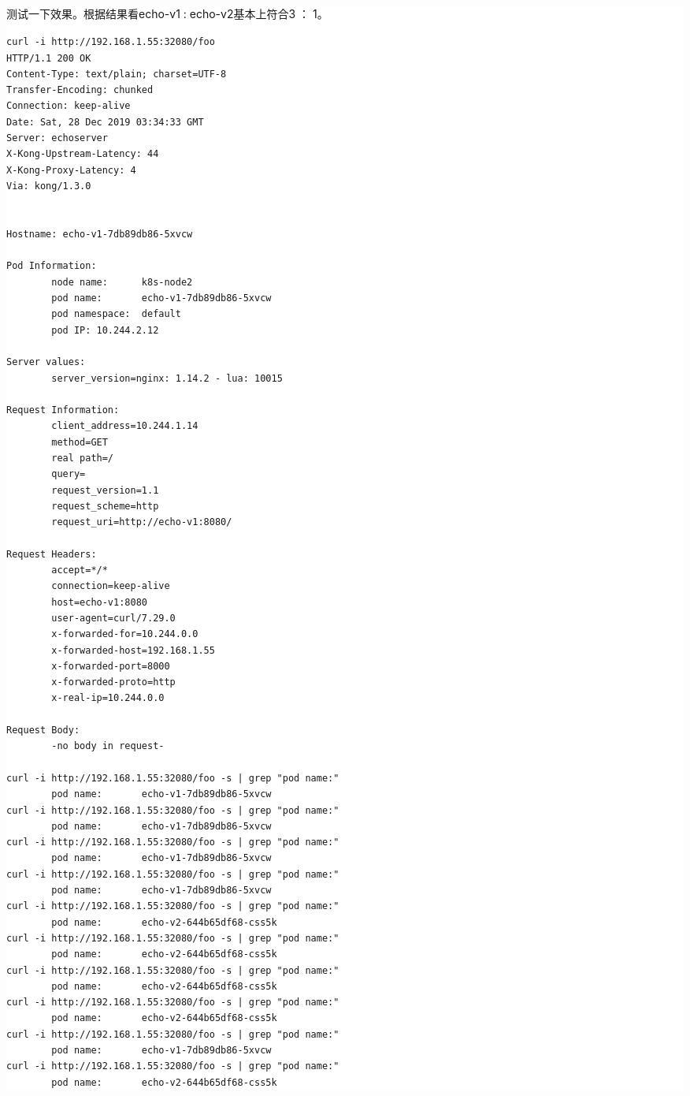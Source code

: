 测试一下效果。根据结果看echo-v1 : echo-v2基本上符合3 ： 1。

    curl -i http://192.168.1.55:32080/foo
    HTTP/1.1 200 OK
    Content-Type: text/plain; charset=UTF-8
    Transfer-Encoding: chunked
    Connection: keep-alive
    Date: Sat, 28 Dec 2019 03:34:33 GMT
    Server: echoserver
    X-Kong-Upstream-Latency: 44
    X-Kong-Proxy-Latency: 4
    Via: kong/1.3.0
    
    
    Hostname: echo-v1-7db89db86-5xvcw
    
    Pod Information:
            node name:      k8s-node2
            pod name:       echo-v1-7db89db86-5xvcw
            pod namespace:  default
            pod IP: 10.244.2.12
    
    Server values:
            server_version=nginx: 1.14.2 - lua: 10015
    
    Request Information:
            client_address=10.244.1.14
            method=GET
            real path=/
            query=
            request_version=1.1
            request_scheme=http
            request_uri=http://echo-v1:8080/
    
    Request Headers:
            accept=*/*
            connection=keep-alive
            host=echo-v1:8080
            user-agent=curl/7.29.0
            x-forwarded-for=10.244.0.0
            x-forwarded-host=192.168.1.55
            x-forwarded-port=8000
            x-forwarded-proto=http
            x-real-ip=10.244.0.0
    
    Request Body:
            -no body in request-
    
    curl -i http://192.168.1.55:32080/foo -s | grep "pod name:"
            pod name:       echo-v1-7db89db86-5xvcw
    curl -i http://192.168.1.55:32080/foo -s | grep "pod name:"
            pod name:       echo-v1-7db89db86-5xvcw
    curl -i http://192.168.1.55:32080/foo -s | grep "pod name:"
            pod name:       echo-v1-7db89db86-5xvcw
    curl -i http://192.168.1.55:32080/foo -s | grep "pod name:"
            pod name:       echo-v1-7db89db86-5xvcw
    curl -i http://192.168.1.55:32080/foo -s | grep "pod name:"
            pod name:       echo-v2-644b65df68-css5k
    curl -i http://192.168.1.55:32080/foo -s | grep "pod name:"
            pod name:       echo-v2-644b65df68-css5k
    curl -i http://192.168.1.55:32080/foo -s | grep "pod name:"
            pod name:       echo-v2-644b65df68-css5k
    curl -i http://192.168.1.55:32080/foo -s | grep "pod name:"
            pod name:       echo-v2-644b65df68-css5k
    curl -i http://192.168.1.55:32080/foo -s | grep "pod name:"
            pod name:       echo-v1-7db89db86-5xvcw
    curl -i http://192.168.1.55:32080/foo -s | grep "pod name:"
            pod name:       echo-v2-644b65df68-css5k